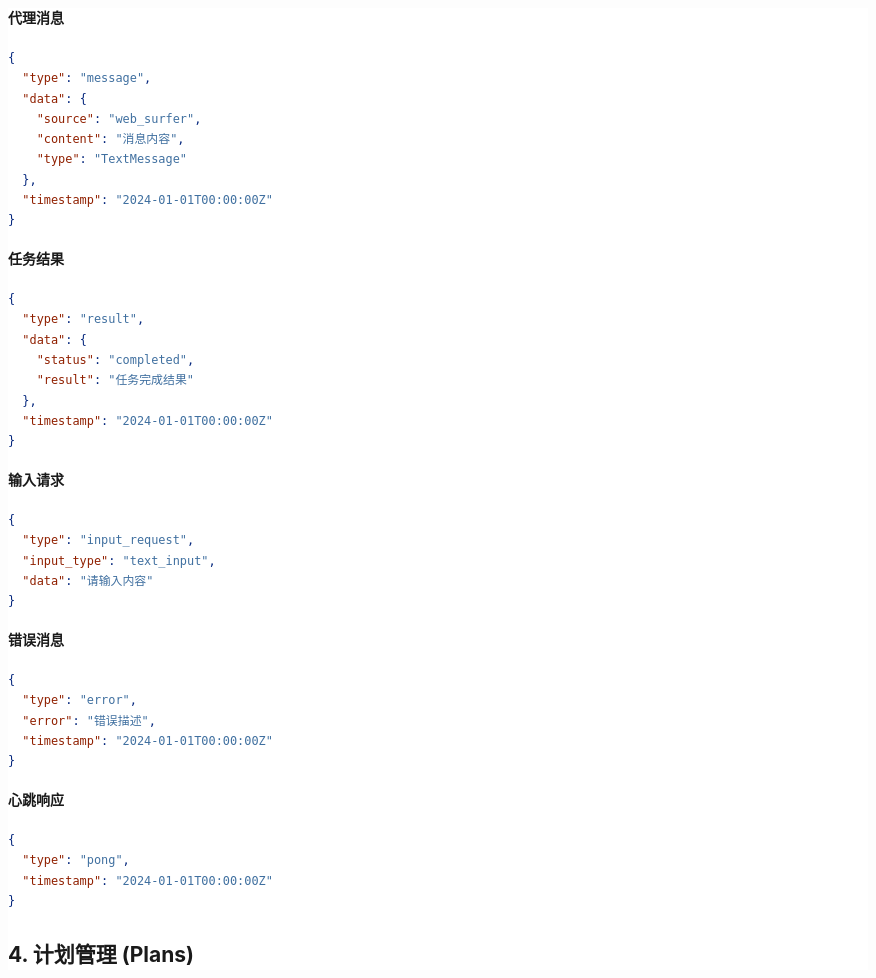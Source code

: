 #### 代理消息
```json
{
  "type": "message",
  "data": {
    "source": "web_surfer",
    "content": "消息内容",
    "type": "TextMessage"
  },
  "timestamp": "2024-01-01T00:00:00Z"
}
```

#### 任务结果
```json
{
  "type": "result",
  "data": {
    "status": "completed",
    "result": "任务完成结果"
  },
  "timestamp": "2024-01-01T00:00:00Z"
}
```

#### 输入请求
```json
{
  "type": "input_request",
  "input_type": "text_input",
  "data": "请输入内容"
}
```

#### 错误消息
```json
{
  "type": "error",
  "error": "错误描述",
  "timestamp": "2024-01-01T00:00:00Z"
}
```

#### 心跳响应
```json
{
  "type": "pong",
  "timestamp": "2024-01-01T00:00:00Z"
}
```

## 4. 计划管理 (Plans)
